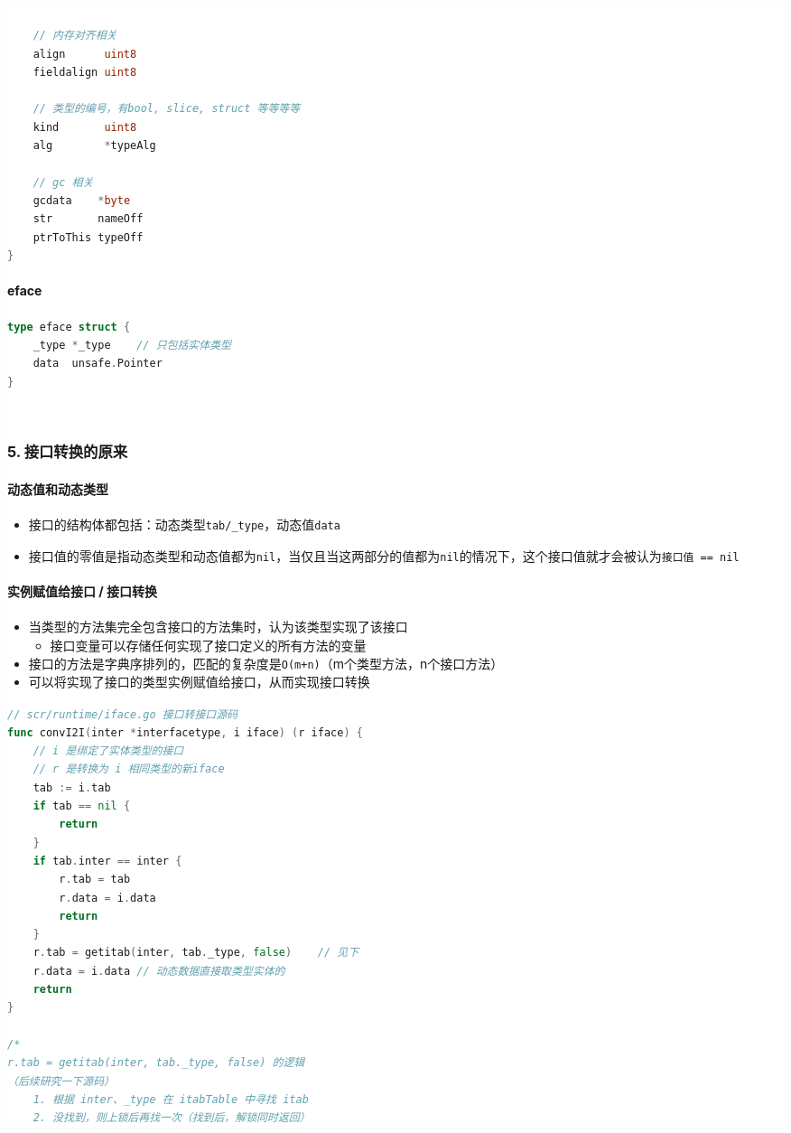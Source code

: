 ```go
    
    // 内存对齐相关
    align      uint8
    fieldalign uint8
    
    // 类型的编号，有bool, slice, struct 等等等等
	kind       uint8
	alg        *typeAlg
    
	// gc 相关
	gcdata    *byte
	str       nameOff
	ptrToThis typeOff
}
```

#### eface

```go
type eface struct {
    _type *_type	// 只包括实体类型
    data  unsafe.Pointer
}
```

<br>


### 5. 接口转换的原来

#### 动态值和动态类型

- 接口的结构体都包括：动态类型`tab/_type`，动态值`data`

- 接口值的零值是指动态类型和动态值都为`nil`，当仅且当这两部分的值都为`nil`的情况下，这个接口值就才会被认为`接口值 == nil`

####  实例赋值给接口 / 接口转换

- 当类型的方法集完全包含接口的方法集时，认为该类型实现了该接口
    - 接口变量可以存储任何实现了接口定义的所有方法的变量
- 接口的方法是字典序排列的，匹配的复杂度是`O(m+n)`（m个类型方法，n个接口方法）
- 可以将实现了接口的类型实例赋值给接口，从而实现接口转换

```go
// scr/runtime/iface.go 接口转接口源码
func convI2I(inter *interfacetype, i iface) (r iface) {
    // i 是绑定了实体类型的接口
    // r 是转换为 i 相同类型的新iface
	tab := i.tab
	if tab == nil {
		return
	}
	if tab.inter == inter {
		r.tab = tab
		r.data = i.data
		return
	}
	r.tab = getitab(inter, tab._type, false)	// 见下
	r.data = i.data	// 动态数据直接取类型实体的
	return
}

/*
r.tab = getitab(inter, tab._type, false) 的逻辑
（后续研究一下源码）
	1. 根据 inter、_type 在 itabTable 中寻找 itab
	2. 没找到，则上锁后再找一次（找到后，解锁同时返回）
```